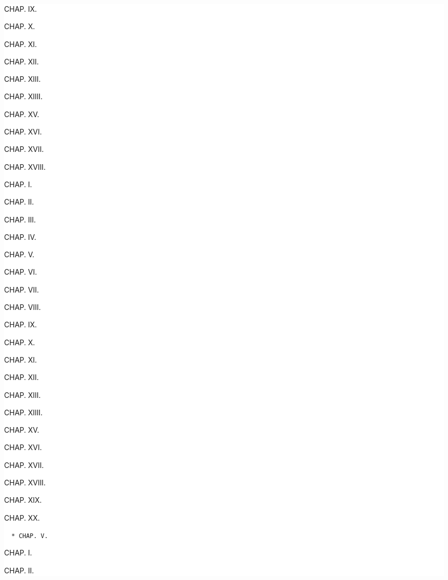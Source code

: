 CHAP. IX.

CHAP. X.

CHAP. XI.

CHAP. XII.

CHAP. XIII.

CHAP. XIIII.

CHAP. XV.

CHAP. XVI.

CHAP. XVII.

CHAP. XVIII.

CHAP. I.

CHAP. II.

CHAP. III.

CHAP. IV.

CHAP. V.

CHAP. VI.

CHAP. VII.

CHAP. VIII.

CHAP. IX.

CHAP. X.

CHAP. XI.

CHAP. XII.

CHAP. XIII.

CHAP. XIIII.

CHAP. XV.

CHAP. XVI.

CHAP. XVII.

CHAP. XVIII.

CHAP. XIX.

CHAP. XX.

      * CHAP. V.

CHAP. I.

CHAP. II.
